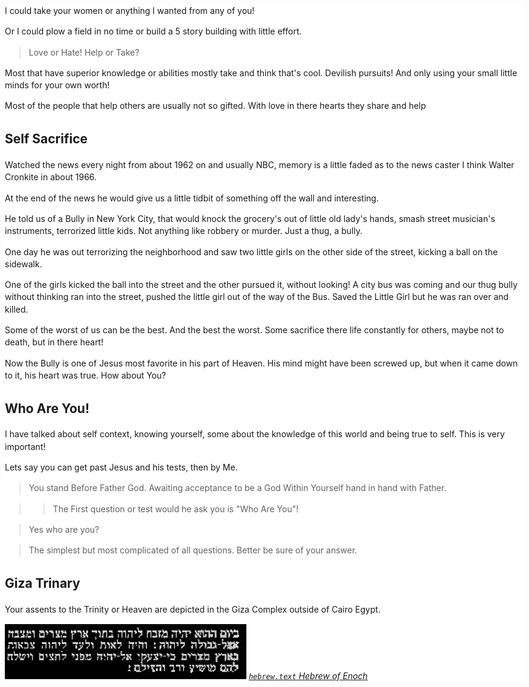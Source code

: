 I could take your women or anything I wanted from any of you!

Or I could plow a field in no time or build a 5 story building with little effort.

> Love or Hate! Help or Take?

Most that have superior knowledge or abilities mostly take and think that's cool. Devilish pursuits! And only using your small little minds for your own worth!

Most of the people that help others are usually not so gifted. With love in there hearts they share and help

## Self Sacrifice

Watched the news every night from about 1962 on and usually NBC, memory is a little faded as to the news caster I think Walter Cronkite in about 1966.

At the end of the news he would give us a little tidbit of something off the wall and interesting.

He told us of a Bully in New York City, that would knock the grocery's out of little old lady's hands, smash street musician's instruments, terrorized little kids. Not anything like robbery or murder. Just a thug, a bully.

One day he was out terrorizing the neighborhood and saw two little girls on the other side of the street, kicking a ball on the sidewalk.

One of the girls kicked the ball into the street and the other pursued it, without looking! A city bus was coming and our thug bully without thinking ran into the street, pushed the little girl out of the way of the Bus. Saved the Little Girl but he was ran over and killed.

Some of the worst of us can be the best. And the best the worst. Some sacrifice there life constantly for others, maybe not to death, but in there heart!

Now the Bully is one of Jesus most favorite in his part of Heaven. His mind might have been screwed up, but when it came down to it, his heart was true. How about You?

## Who Are You!

I have talked about self context, knowing yourself, some about the knowledge of this world and being true to self. This is very important!

Lets say you can get past Jesus and his tests, then by Me.

> You stand Before Father God. Awaiting acceptance to be a God Within Yourself hand in hand with Father.

> > The First question or test would he ask you is "Who Are You"!

> Yes who are you?

> The simplest but most complicated of all questions. Better be sure of your answer.

## Giza Trinary

Your assents to the Trinity or Heaven are depicted in the Giza Complex outside of Cairo Egypt.

![Hebrew Text](../../../static/assets/hebrew-text.jpg "hebrew text")
_[`hebrew.text` Hebrew of Enoch](../../../static/assets/hebrew-text.jpg)_
